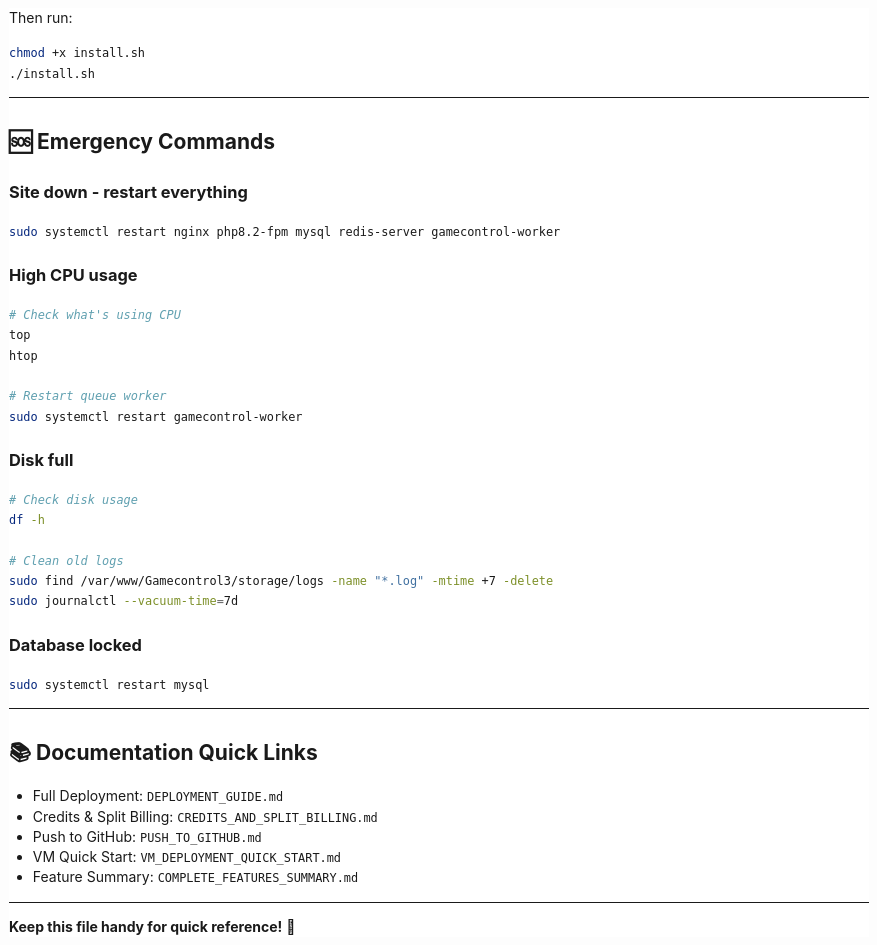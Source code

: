 Then run:
```bash
chmod +x install.sh
./install.sh
```

---

## 🆘 Emergency Commands

### Site down - restart everything
```bash
sudo systemctl restart nginx php8.2-fpm mysql redis-server gamecontrol-worker
```

### High CPU usage
```bash
# Check what's using CPU
top
htop

# Restart queue worker
sudo systemctl restart gamecontrol-worker
```

### Disk full
```bash
# Check disk usage
df -h

# Clean old logs
sudo find /var/www/Gamecontrol3/storage/logs -name "*.log" -mtime +7 -delete
sudo journalctl --vacuum-time=7d
```

### Database locked
```bash
sudo systemctl restart mysql
```

---

## 📚 Documentation Quick Links

- Full Deployment: `DEPLOYMENT_GUIDE.md`
- Credits & Split Billing: `CREDITS_AND_SPLIT_BILLING.md`
- Push to GitHub: `PUSH_TO_GITHUB.md`
- VM Quick Start: `VM_DEPLOYMENT_QUICK_START.md`
- Feature Summary: `COMPLETE_FEATURES_SUMMARY.md`

---

**Keep this file handy for quick reference!** 📖

